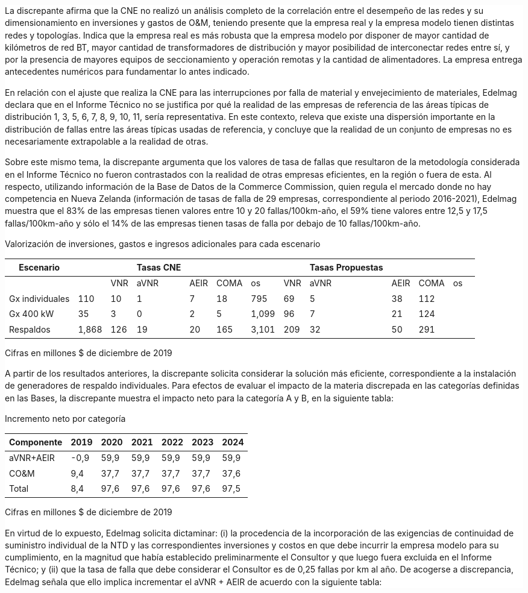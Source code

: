 La discrepante afirma que la CNE no realizó un análisis completo de la correlación entre el desempeño de las redes y su dimensionamiento en inversiones y gastos de O&M, teniendo presente que la empresa real y la empresa modelo tienen distintas redes y topologías. Indica que la empresa real es más robusta que la empresa modelo por disponer de mayor cantidad de kilómetros de red BT, mayor cantidad de transformadores de distribución y mayor posibilidad de interconectar redes entre sí, y por la presencia de mayores equipos de seccionamiento y operación remotas y la cantidad de alimentadores. La empresa entrega antecedentes numéricos para fundamentar lo antes indicado.

En relación con el ajuste que realiza la CNE para las interrupciones por falla de material y envejecimiento de materiales, Edelmag declara que en el Informe Técnico no se justifica por qué la realidad de las empresas de referencia de las áreas típicas de distribución 1, 3, 5, 6, 7, 8, 9, 10, 11, sería representativa. En este contexto, releva que existe una dispersión importante en la distribución de fallas entre las áreas típicas usadas de referencia, y concluye que la realidad de un conjunto de empresas no es necesariamente extrapolable a la realidad de otras.

Sobre este mismo tema, la discrepante argumenta que los valores de tasa de fallas que resultaron de la metodología considerada en el Informe Técnico no fueron contrastados con la realidad de otras empresas eficientes, en la región o fuera de esta. Al respecto, utilizando información de la Base de Datos de la Commerce Commission, quien regula el mercado donde no hay competencia en Nueva Zelanda (información de tasas de falla de 29 empresas, correspondiente al periodo 2016-2021), Edelmag muestra que el 83% de las empresas tienen valores entre 10 y 20 fallas/100km-año, el 59% tiene valores entre 12,5 y 17,5 fallas/100km-año y sólo el 14% de las empresas tienen tasas de falla por debajo de 10 fallas/100km-año.

Valorización de inversiones, gastos e ingresos adicionales para cada escenario

|Escenario| | |Tasas CNE| | | | |Tasas Propuestas| | | | |
|---|---|---|---|---|---|---|---|---|---|---|---|---|
| | |VNR|aVNR|AEIR|COMA|os|VNR|aVNR|AEIR|COMA|os| |
|Gx individuales|110|10|1|7|18|795|69|5|38|112| | |
|Gx 400 kW|35|3|0|2|5|1,099|96|7|21|124| | |
|Respaldos|1,868|126|19|20|165|3,101|209|32|50|291| | |

Cifras en millones $ de diciembre de 2019

A partir de los resultados anteriores, la discrepante solicita considerar la solución más eficiente, correspondiente a la instalación de generadores de respaldo individuales. Para efectos de evaluar el impacto de la materia discrepada en las categorías definidas en las Bases, la discrepante muestra el impacto neto para la categoría A y B, en la siguiente tabla:

Incremento neto por categoría

|Componente|2019|2020|2021|2022|2023|2024|
|---|---|---|---|---|---|---|
|aVNR+AEIR|-0,9|59,9|59,9|59,9|59,9|59,9|
|CO&M|9,4|37,7|37,7|37,7|37,7|37,6|
|Total|8,4|97,6|97,6|97,6|97,6|97,5|

Cifras en millones $ de diciembre de 2019

En virtud de lo expuesto, Edelmag solicita dictaminar: (i) la procedencia de la incorporación de las exigencias de continuidad de suministro individual de la NTD y las correspondientes inversiones y costos en que debe incurrir la empresa modelo para su cumplimiento, en la magnitud que había establecido preliminarmente el Consultor y que luego fuera excluida en el Informe Técnico; y (ii) que la tasa de falla que debe considerar el Consultor es de 0,25 fallas por km al año. De acogerse a discrepancia, Edelmag señala que ello implica incrementar el aVNR + AEIR de acuerdo con la siguiente tabla:
